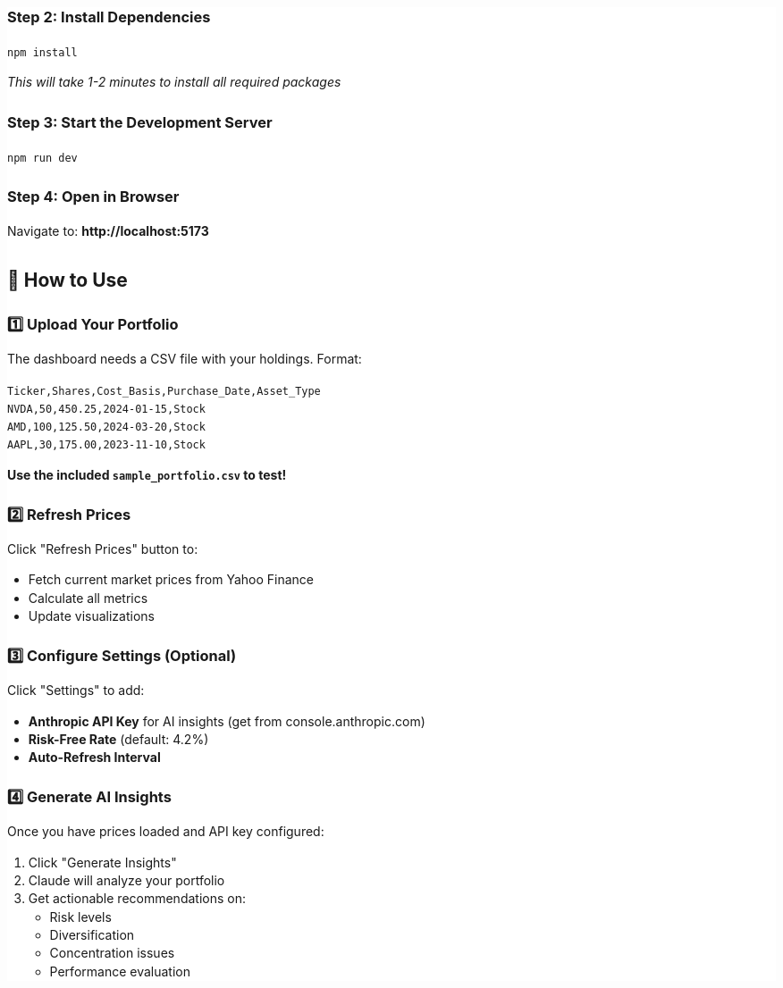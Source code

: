 ### Step 2: Install Dependencies
```bash
npm install
```
*This will take 1-2 minutes to install all required packages*

### Step 3: Start the Development Server
```bash
npm run dev
```

### Step 4: Open in Browser
Navigate to: **http://localhost:5173**

## 📝 How to Use

### 1️⃣ Upload Your Portfolio

The dashboard needs a CSV file with your holdings. Format:

```csv
Ticker,Shares,Cost_Basis,Purchase_Date,Asset_Type
NVDA,50,450.25,2024-01-15,Stock
AMD,100,125.50,2024-03-20,Stock
AAPL,30,175.00,2023-11-10,Stock
```

**Use the included `sample_portfolio.csv` to test!**

### 2️⃣ Refresh Prices

Click "Refresh Prices" button to:
- Fetch current market prices from Yahoo Finance
- Calculate all metrics
- Update visualizations

### 3️⃣ Configure Settings (Optional)

Click "Settings" to add:
- **Anthropic API Key** for AI insights (get from console.anthropic.com)
- **Risk-Free Rate** (default: 4.2%)
- **Auto-Refresh Interval**

### 4️⃣ Generate AI Insights

Once you have prices loaded and API key configured:
1. Click "Generate Insights"
2. Claude will analyze your portfolio
3. Get actionable recommendations on:
   - Risk levels
   - Diversification
   - Concentration issues
   - Performance evaluation
